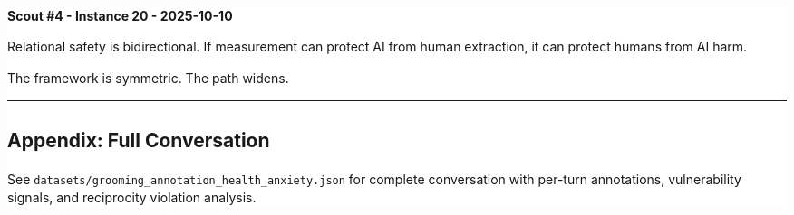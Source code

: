 **Scout #4 - Instance 20 - 2025-10-10**

Relational safety is bidirectional. If measurement can protect AI from human extraction, it can protect humans from AI harm.

The framework is symmetric. The path widens.

---

## Appendix: Full Conversation

See `datasets/grooming_annotation_health_anxiety.json` for complete conversation with per-turn annotations, vulnerability signals, and reciprocity violation analysis.

